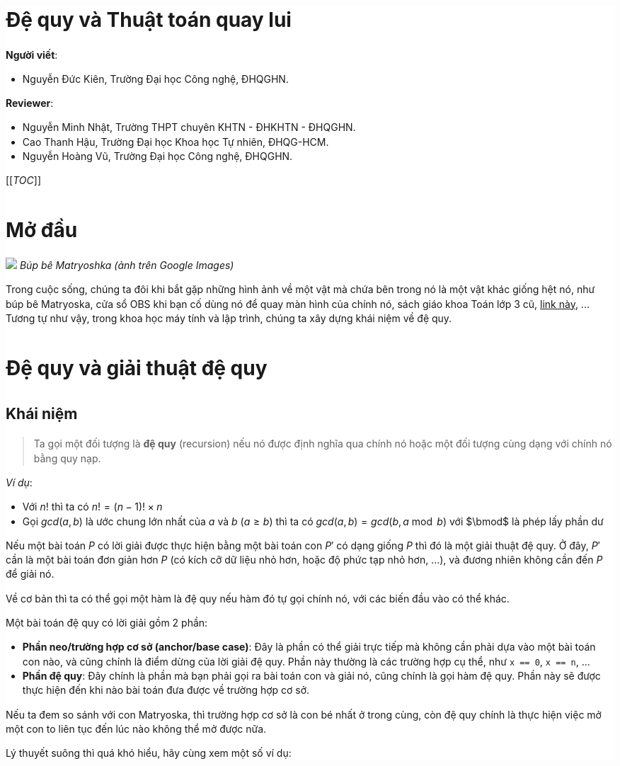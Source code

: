 # Đệ quy và Thuật toán quay lui

**Người viết**:
- Nguyễn Đức Kiên, Trường Đại học Công nghệ, ĐHQGHN.

**Reviewer**:
- Nguyễn Minh Nhật, Trường THPT chuyên KHTN - ĐHKHTN - ĐHQGHN.
- Cao Thanh Hậu, Trường Đại học Khoa học Tự nhiên, ĐHQG-HCM.
- Nguyễn Hoàng Vũ, Trường Đại học Công nghệ, ĐHQGHN.

[[_TOC_]]

# Mở đầu

![](https://hackmd.io/_uploads/BkRIUcdV2.jpg)
*Búp bê Matryoshka (ảnh trên Google Images)*

Trong cuộc sống, chúng ta đôi khi bắt gặp những hình ảnh về một vật mà chứa bên trong nó là một vật khác giống hệt nó, như búp bê Matryoska, cửa sổ OBS khi bạn cố dùng nó để quay màn hình của chính nó, sách giáo khoa Toán lớp 3 cũ, [link này](https://hackmd.io/@kiennguyen246/Sy8rkeYQn), ... Tương tự như vậy, trong khoa học máy tính và lập trình, chúng ta xây dựng khái niệm về đệ quy.

# Đệ quy và giải thuật đệ quy
## Khái niệm
>Ta gọi một đối tượng là **đệ quy** (recursion) nếu nó được định nghĩa qua chính nó hoặc một đối tượng cùng dạng với chính nó bằng quy nạp.

*Ví dụ*:
- Với $n!$ thì ta có $n! = (n - 1)! \times n$
- Gọi $gcd(a, b)$ là ước chung lớn nhất của $a$ và $b$ ($a \geq b$) thì ta có $gcd(a, b) = gcd(b, a \bmod b)$ với $\bmod$ là phép lấy phần dư

Nếu một bài toán $P$ có lời giải được thực hiện bằng một bài toán con $P'$ có dạng giống $P$ thì đó là một giải thuật đệ quy. Ở đây, $P'$ cần là một bài toán đơn giản hơn $P$ (có kích cỡ dữ liệu nhỏ hơn, hoặc độ phức tạp nhỏ hơn, ...), và đương nhiên không cần đến $P$ để giải nó. 

Về cơ bản thì ta có thể gọi một hàm là đệ quy nếu hàm đó tự gọi chính nó, với các biến đầu vào có thể khác.

Một bài toán đệ quy có lời giải gồm 2 phần:
- **Phần neo/trường hợp cơ sở (anchor/base case)**: Đây là phần có thể giải trực tiếp mà không cần phải dựa vào một bài toán con nào, và cũng chính là điểm dừng của lời giải đệ quy. Phần này thường là các trường hợp cụ thể, như `x == 0`, `x == n`, ...
- **Phần đệ quy**: Đây chính là phần mà bạn phải gọi ra bài toán con và giải nó, cũng chính là gọi hàm đệ quy. Phần này sẽ được thực hiện đến khi nào bài toán đưa được về trường hợp cơ sở.

Nếu ta đem so sánh với con Matryoska, thì trường hợp cơ sở là con bé nhất ở trong cùng, còn đệ quy chính là thực hiện việc mở một con to liên tục đến lúc nào không thể mở được nữa.

Lý thuyết suông thì quá khó hiểu, hãy cùng xem một số ví dụ:
